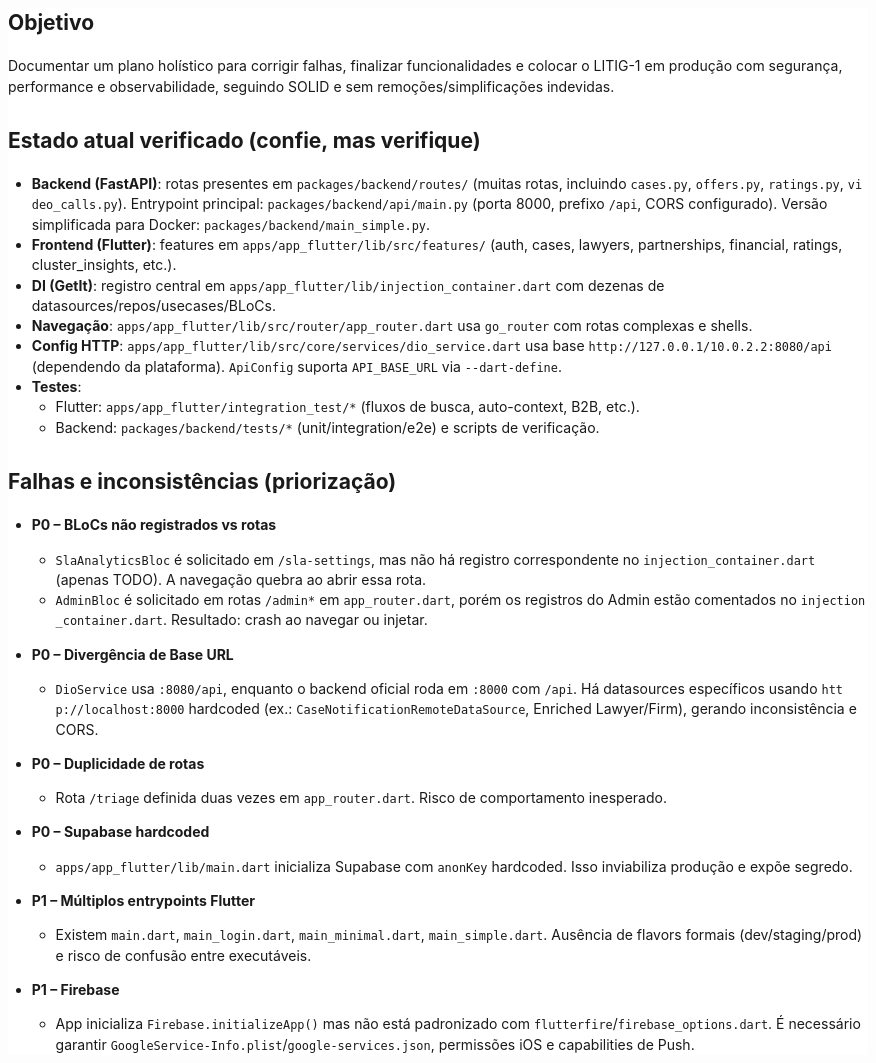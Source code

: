 ## Objetivo

Documentar um plano holístico para corrigir falhas, finalizar funcionalidades e colocar o LITIG-1 em produção com segurança, performance e observabilidade, seguindo SOLID e sem remoções/simplificações indevidas.

## Estado atual verificado (confie, mas verifique)

- **Backend (FastAPI)**: rotas presentes em `packages/backend/routes/` (muitas rotas, incluindo `cases.py`, `offers.py`, `ratings.py`, `video_calls.py`). Entrypoint principal: `packages/backend/api/main.py` (porta 8000, prefixo `/api`, CORS configurado). Versão simplificada para Docker: `packages/backend/main_simple.py`.
- **Frontend (Flutter)**: features em `apps/app_flutter/lib/src/features/` (auth, cases, lawyers, partnerships, financial, ratings, cluster_insights, etc.).
- **DI (GetIt)**: registro central em `apps/app_flutter/lib/injection_container.dart` com dezenas de datasources/repos/usecases/BLoCs.
- **Navegação**: `apps/app_flutter/lib/src/router/app_router.dart` usa `go_router` com rotas complexas e shells.
- **Config HTTP**: `apps/app_flutter/lib/src/core/services/dio_service.dart` usa base `http://127.0.0.1/10.0.2.2:8080/api` (dependendo da plataforma). `ApiConfig` suporta `API_BASE_URL` via `--dart-define`.
- **Testes**: 
  - Flutter: `apps/app_flutter/integration_test/*` (fluxos de busca, auto-context, B2B, etc.).
  - Backend: `packages/backend/tests/*` (unit/integration/e2e) e scripts de verificação.

## Falhas e inconsistências (priorização)

- **P0 – BLoCs não registrados vs rotas**
  - `SlaAnalyticsBloc` é solicitado em `/sla-settings`, mas não há registro correspondente no `injection_container.dart` (apenas TODO). A navegação quebra ao abrir essa rota.
  - `AdminBloc` é solicitado em rotas `/admin*` em `app_router.dart`, porém os registros do Admin estão comentados no `injection_container.dart`. Resultado: crash ao navegar ou injetar.

- **P0 – Divergência de Base URL**
  - `DioService` usa `:8080/api`, enquanto o backend oficial roda em `:8000` com `/api`. Há datasources específicos usando `http://localhost:8000` hardcoded (ex.: `CaseNotificationRemoteDataSource`, Enriched Lawyer/Firm), gerando inconsistência e CORS.

- **P0 – Duplicidade de rotas**
  - Rota `/triage` definida duas vezes em `app_router.dart`. Risco de comportamento inesperado.

- **P0 – Supabase hardcoded**
  - `apps/app_flutter/lib/main.dart` inicializa Supabase com `anonKey` hardcoded. Isso inviabiliza produção e expõe segredo.

- **P1 – Múltiplos entrypoints Flutter**
  - Existem `main.dart`, `main_login.dart`, `main_minimal.dart`, `main_simple.dart`. Ausência de flavors formais (dev/staging/prod) e risco de confusão entre executáveis.

- **P1 – Firebase**
  - App inicializa `Firebase.initializeApp()` mas não está padronizado com `flutterfire`/`firebase_options.dart`. É necessário garantir `GoogleService-Info.plist`/`google-services.json`, permissões iOS e capabilities de Push.
